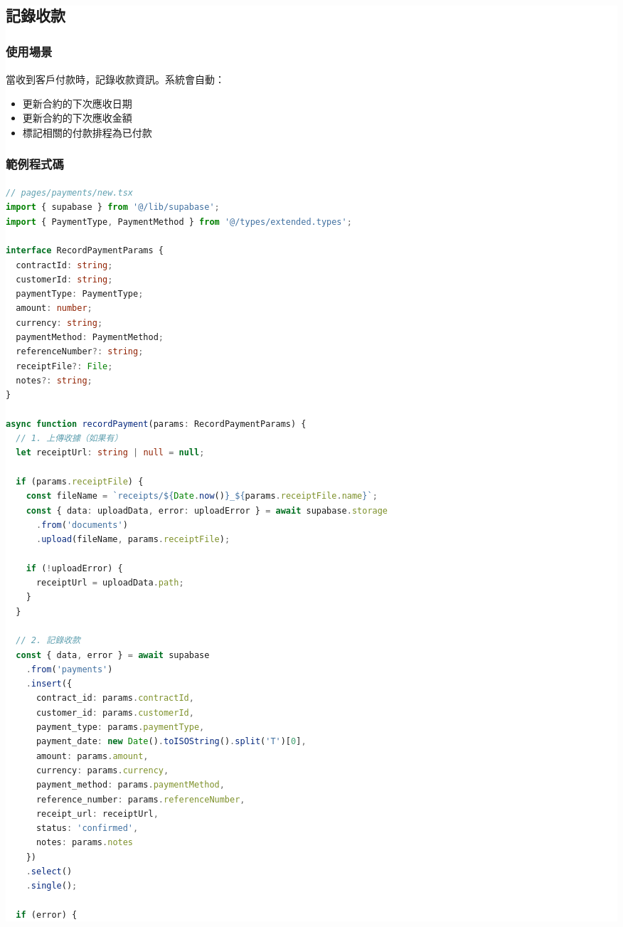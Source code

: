 ## 記錄收款

### 使用場景

當收到客戶付款時，記錄收款資訊。系統會自動：
- 更新合約的下次應收日期
- 更新合約的下次應收金額
- 標記相關的付款排程為已付款

### 範例程式碼

```typescript
// pages/payments/new.tsx
import { supabase } from '@/lib/supabase';
import { PaymentType, PaymentMethod } from '@/types/extended.types';

interface RecordPaymentParams {
  contractId: string;
  customerId: string;
  paymentType: PaymentType;
  amount: number;
  currency: string;
  paymentMethod: PaymentMethod;
  referenceNumber?: string;
  receiptFile?: File;
  notes?: string;
}

async function recordPayment(params: RecordPaymentParams) {
  // 1. 上傳收據（如果有）
  let receiptUrl: string | null = null;

  if (params.receiptFile) {
    const fileName = `receipts/${Date.now()}_${params.receiptFile.name}`;
    const { data: uploadData, error: uploadError } = await supabase.storage
      .from('documents')
      .upload(fileName, params.receiptFile);

    if (!uploadError) {
      receiptUrl = uploadData.path;
    }
  }

  // 2. 記錄收款
  const { data, error } = await supabase
    .from('payments')
    .insert({
      contract_id: params.contractId,
      customer_id: params.customerId,
      payment_type: params.paymentType,
      payment_date: new Date().toISOString().split('T')[0],
      amount: params.amount,
      currency: params.currency,
      payment_method: params.paymentMethod,
      reference_number: params.referenceNumber,
      receipt_url: receiptUrl,
      status: 'confirmed',
      notes: params.notes
    })
    .select()
    .single();

  if (error) {
```